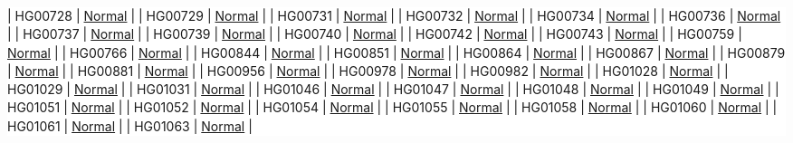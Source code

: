 | HG00728  | [Normal](https://raw.githubusercontent.com/sbslee/1kgp-pgx-paper/main/plot/SLC22A2/08/HG00728_NYGC.png)                    |
| HG00729  | [Normal](https://raw.githubusercontent.com/sbslee/1kgp-pgx-paper/main/plot/SLC22A2/08/HG00729_NYGC.png)                    |
| HG00731  | [Normal](https://raw.githubusercontent.com/sbslee/1kgp-pgx-paper/main/plot/SLC22A2/05/HG00731_NYGC.png)                    |
| HG00732  | [Normal](https://raw.githubusercontent.com/sbslee/1kgp-pgx-paper/main/plot/SLC22A2/05/HG00732_NYGC.png)                    |
| HG00734  | [Normal](https://raw.githubusercontent.com/sbslee/1kgp-pgx-paper/main/plot/SLC22A2/05/HG00734_NYGC.png)                    |
| HG00736  | [Normal](https://raw.githubusercontent.com/sbslee/1kgp-pgx-paper/main/plot/SLC22A2/05/HG00736_NYGC.png)                    |
| HG00737  | [Normal](https://raw.githubusercontent.com/sbslee/1kgp-pgx-paper/main/plot/SLC22A2/05/HG00737_NYGC.png)                    |
| HG00739  | [Normal](https://raw.githubusercontent.com/sbslee/1kgp-pgx-paper/main/plot/SLC22A2/05/HG00739_NYGC.png)                    |
| HG00740  | [Normal](https://raw.githubusercontent.com/sbslee/1kgp-pgx-paper/main/plot/SLC22A2/05/HG00740_NYGC.png)                    |
| HG00742  | [Normal](https://raw.githubusercontent.com/sbslee/1kgp-pgx-paper/main/plot/SLC22A2/09/HG00742_NYGC.png)                    |
| HG00743  | [Normal](https://raw.githubusercontent.com/sbslee/1kgp-pgx-paper/main/plot/SLC22A2/09/HG00743_NYGC.png)                    |
| HG00759  | [Normal](https://raw.githubusercontent.com/sbslee/1kgp-pgx-paper/main/plot/SLC22A2/06/HG00759_NYGC.png)                    |
| HG00766  | [Normal](https://raw.githubusercontent.com/sbslee/1kgp-pgx-paper/main/plot/SLC22A2/06/HG00766_NYGC.png)                    |
| HG00844  | [Normal](https://raw.githubusercontent.com/sbslee/1kgp-pgx-paper/main/plot/SLC22A2/06/HG00844_NYGC.png)                    |
| HG00851  | [Normal](https://raw.githubusercontent.com/sbslee/1kgp-pgx-paper/main/plot/SLC22A2/06/HG00851_NYGC.png)                    |
| HG00864  | [Normal](https://raw.githubusercontent.com/sbslee/1kgp-pgx-paper/main/plot/SLC22A2/06/HG00864_NYGC.png)                    |
| HG00867  | [Normal](https://raw.githubusercontent.com/sbslee/1kgp-pgx-paper/main/plot/SLC22A2/06/HG00867_NYGC.png)                    |
| HG00879  | [Normal](https://raw.githubusercontent.com/sbslee/1kgp-pgx-paper/main/plot/SLC22A2/06/HG00879_NYGC.png)                    |
| HG00881  | [Normal](https://raw.githubusercontent.com/sbslee/1kgp-pgx-paper/main/plot/SLC22A2/06/HG00881_NYGC.png)                    |
| HG00956  | [Normal](https://raw.githubusercontent.com/sbslee/1kgp-pgx-paper/main/plot/SLC22A2/06/HG00956_NYGC.png)                    |
| HG00978  | [Normal](https://raw.githubusercontent.com/sbslee/1kgp-pgx-paper/main/plot/SLC22A2/06/HG00978_NYGC.png)                    |
| HG00982  | [Normal](https://raw.githubusercontent.com/sbslee/1kgp-pgx-paper/main/plot/SLC22A2/06/HG00982_NYGC.png)                    |
| HG01028  | [Normal](https://raw.githubusercontent.com/sbslee/1kgp-pgx-paper/main/plot/SLC22A2/06/HG01028_NYGC.png)                    |
| HG01029  | [Normal](https://raw.githubusercontent.com/sbslee/1kgp-pgx-paper/main/plot/SLC22A2/06/HG01029_NYGC.png)                    |
| HG01031  | [Normal](https://raw.githubusercontent.com/sbslee/1kgp-pgx-paper/main/plot/SLC22A2/06/HG01031_NYGC.png)                    |
| HG01046  | [Normal](https://raw.githubusercontent.com/sbslee/1kgp-pgx-paper/main/plot/SLC22A2/06/HG01046_NYGC.png)                    |
| HG01047  | [Normal](https://raw.githubusercontent.com/sbslee/1kgp-pgx-paper/main/plot/SLC22A2/05/HG01047_NYGC.png)                    |
| HG01048  | [Normal](https://raw.githubusercontent.com/sbslee/1kgp-pgx-paper/main/plot/SLC22A2/05/HG01048_NYGC.png)                    |
| HG01049  | [Normal](https://raw.githubusercontent.com/sbslee/1kgp-pgx-paper/main/plot/SLC22A2/05/HG01049_NYGC.png)                    |
| HG01051  | [Normal](https://raw.githubusercontent.com/sbslee/1kgp-pgx-paper/main/plot/SLC22A2/05/HG01051_NYGC.png)                    |
| HG01052  | [Normal](https://raw.githubusercontent.com/sbslee/1kgp-pgx-paper/main/plot/SLC22A2/05/HG01052_NYGC.png)                    |
| HG01054  | [Normal](https://raw.githubusercontent.com/sbslee/1kgp-pgx-paper/main/plot/SLC22A2/05/HG01054_NYGC.png)                    |
| HG01055  | [Normal](https://raw.githubusercontent.com/sbslee/1kgp-pgx-paper/main/plot/SLC22A2/05/HG01055_NYGC.png)                    |
| HG01058  | [Normal](https://raw.githubusercontent.com/sbslee/1kgp-pgx-paper/main/plot/SLC22A2/09/HG01058_NYGC.png)                    |
| HG01060  | [Normal](https://raw.githubusercontent.com/sbslee/1kgp-pgx-paper/main/plot/SLC22A2/05/HG01060_NYGC.png)                    |
| HG01061  | [Normal](https://raw.githubusercontent.com/sbslee/1kgp-pgx-paper/main/plot/SLC22A2/05/HG01061_NYGC.png)                    |
| HG01063  | [Normal](https://raw.githubusercontent.com/sbslee/1kgp-pgx-paper/main/plot/SLC22A2/09/HG01063_NYGC.png)                    |